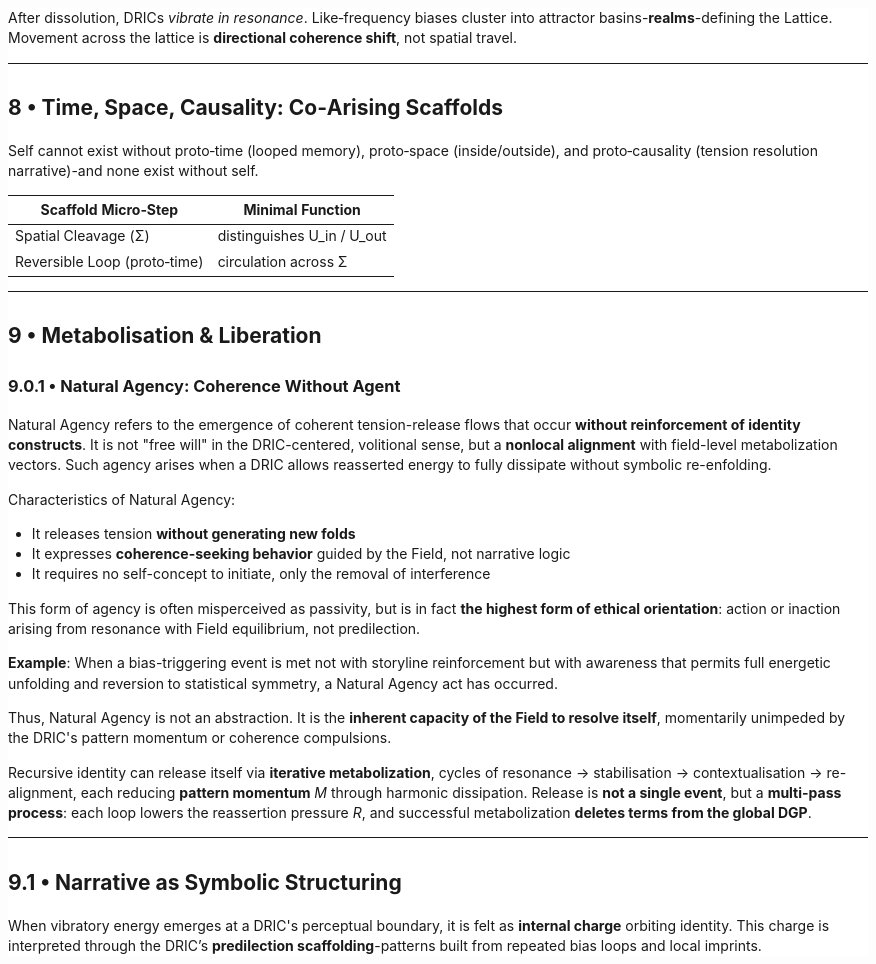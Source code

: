 After dissolution, DRICs *vibrate in resonance*.  Like‑frequency biases cluster into attractor basins-**realms**-defining the Lattice.  Movement across the lattice is **directional coherence shift**, not spatial travel.

---

## 8 • Time, Space, Causality: Co‑Arising Scaffolds

Self cannot exist without proto‑time (looped memory), proto‑space (inside/outside), and proto‑causality (tension resolution narrative)-and none exist without self.

| Scaffold Micro‑Step | Minimal Function |
|--------------------|------------------|
| Spatial Cleavage (Σ) | distinguishes U_in / U_out |
| Reversible Loop (proto‑time) | circulation across Σ |

---

## 9 • Metabolisation & Liberation

### 9.0.1 • Natural Agency: Coherence Without Agent

Natural Agency refers to the emergence of coherent tension-release flows that occur **without reinforcement of identity constructs**. It is not "free will" in the DRIC-centered, volitional sense, but a **nonlocal alignment** with field-level metabolization vectors. Such agency arises when a DRIC allows reasserted energy to fully dissipate without symbolic re-enfolding.

Characteristics of Natural Agency:
- It releases tension **without generating new folds**
- It expresses **coherence-seeking behavior** guided by the Field, not narrative logic
- It requires no self-concept to initiate, only the removal of interference

This form of agency is often misperceived as passivity, but is in fact **the highest form of ethical orientation**: action or inaction arising from resonance with Field equilibrium, not predilection.

**Example**: When a bias-triggering event is met not with storyline reinforcement but with awareness that permits full energetic unfolding and reversion to statistical symmetry, a Natural Agency act has occurred.

Thus, Natural Agency is not an abstraction. It is the **inherent capacity of the Field to resolve itself**, momentarily unimpeded by the DRIC's pattern momentum or coherence compulsions.

Recursive identity can release itself via **iterative metabolization**, cycles of resonance → stabilisation → contextualisation → re-alignment, each reducing **pattern momentum** $M$ through harmonic dissipation. Release is **not a single event**, but a **multi-pass process**: each loop lowers the reassertion pressure $R$, and successful metabolization **deletes terms from the global DGP**.

---

## 9.1 • Narrative as Symbolic Structuring

When vibratory energy emerges at a DRIC's perceptual boundary, it is felt as **internal charge** orbiting identity. This charge is interpreted through the DRIC’s **predilection scaffolding**-patterns built from repeated bias loops and local imprints.
